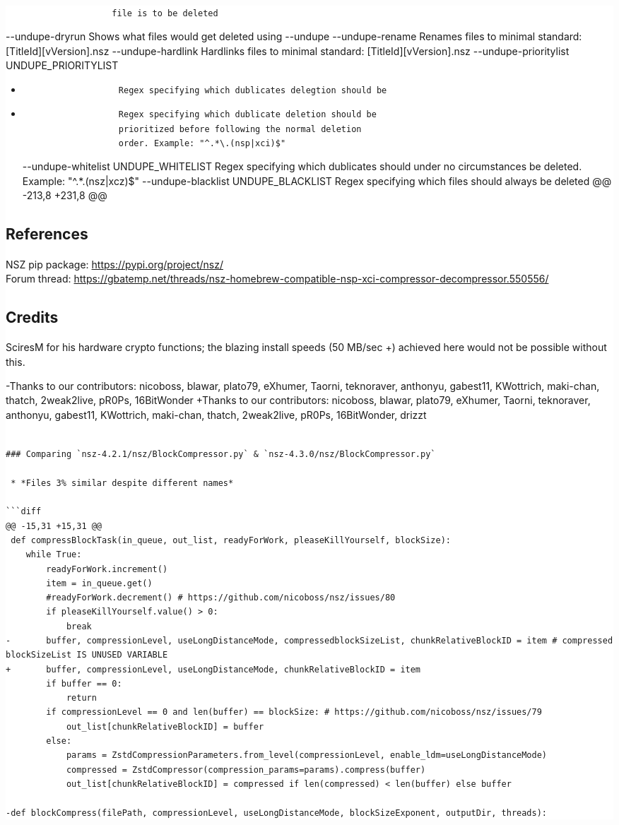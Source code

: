                         file is to be deleted
   --undupe-dryrun       Shows what files would get deleted using --undupe
   --undupe-rename       Renames files to minimal standard:
                         [TitleId][vVersion].nsz
   --undupe-hardlink     Hardlinks files to minimal standard:
                         [TitleId][vVersion].nsz
   --undupe-prioritylist UNDUPE_PRIORITYLIST
-                        Regex specifying which dublicates delegtion should be
+                        Regex specifying which dublicate deletion should be
                         prioritized before following the normal deletion
                         order. Example: "^.*\.(nsp|xci)$"
   --undupe-whitelist UNDUPE_WHITELIST
                         Regex specifying which dublicates should under no
                         circumstances be deleted. Example: "^.*\.(nsz|xcz)$"
   --undupe-blacklist UNDUPE_BLACKLIST
                         Regex specifying which files should always be deleted
@@ -213,8 +231,8 @@
 ## References
 NSZ pip package: https://pypi.org/project/nsz/  
 Forum thread: https://gbatemp.net/threads/nsz-homebrew-compatible-nsp-xci-compressor-decompressor.550556/
 
 ## Credits
 SciresM for his hardware crypto functions; the blazing install speeds (50 MB/sec +) achieved here would not be possible without this.
 
-Thanks to our contributors: nicoboss, blawar, plato79, eXhumer, Taorni, teknoraver, anthonyu, gabest11, KWottrich, maki-chan, thatch, 2weak2live, pR0Ps, 16BitWonder
+Thanks to our contributors: nicoboss, blawar, plato79, eXhumer, Taorni, teknoraver, anthonyu, gabest11, KWottrich, maki-chan, thatch, 2weak2live, pR0Ps, 16BitWonder, drizzt
```

### Comparing `nsz-4.2.1/nsz/BlockCompressor.py` & `nsz-4.3.0/nsz/BlockCompressor.py`

 * *Files 3% similar despite different names*

```diff
@@ -15,31 +15,31 @@
 def compressBlockTask(in_queue, out_list, readyForWork, pleaseKillYourself, blockSize):
 	while True:
 		readyForWork.increment()
 		item = in_queue.get()
 		#readyForWork.decrement() # https://github.com/nicoboss/nsz/issues/80
 		if pleaseKillYourself.value() > 0:
 			break
-		buffer, compressionLevel, useLongDistanceMode, compressedblockSizeList, chunkRelativeBlockID = item # compressedblockSizeList IS UNUSED VARIABLE
+		buffer, compressionLevel, useLongDistanceMode, chunkRelativeBlockID = item
 		if buffer == 0:
 			return
 		if compressionLevel == 0 and len(buffer) == blockSize: # https://github.com/nicoboss/nsz/issues/79
 			out_list[chunkRelativeBlockID] = buffer
 		else:
 			params = ZstdCompressionParameters.from_level(compressionLevel, enable_ldm=useLongDistanceMode)
 			compressed = ZstdCompressor(compression_params=params).compress(buffer)
 			out_list[chunkRelativeBlockID] = compressed if len(compressed) < len(buffer) else buffer
 
-def blockCompress(filePath, compressionLevel, useLongDistanceMode, blockSizeExponent, outputDir, threads):
```